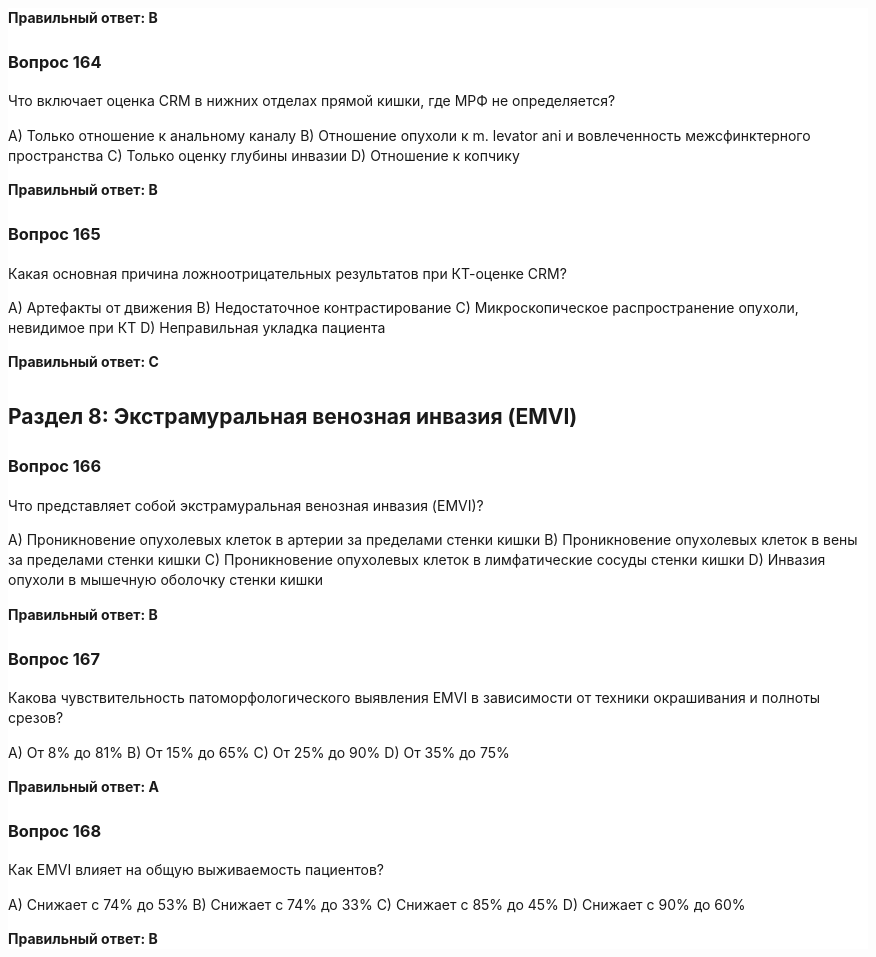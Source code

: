**Правильный ответ: B**

### Вопрос 164
Что включает оценка CRM в нижних отделах прямой кишки, где МРФ не определяется?

A) Только отношение к анальному каналу
B) Отношение опухоли к m. levator ani и вовлеченность межсфинктерного пространства
C) Только оценку глубины инвазии
D) Отношение к копчику

**Правильный ответ: B**

### Вопрос 165
Какая основная причина ложноотрицательных результатов при КТ-оценке CRM?

A) Артефакты от движения
B) Недостаточное контрастирование
C) Микроскопическое распространение опухоли, невидимое при КТ
D) Неправильная укладка пациента

**Правильный ответ: C**

## Раздел 8: Экстрамуральная венозная инвазия (EMVI)

### Вопрос 166
Что представляет собой экстрамуральная венозная инвазия (EMVI)?

A) Проникновение опухолевых клеток в артерии за пределами стенки кишки
B) Проникновение опухолевых клеток в вены за пределами стенки кишки
C) Проникновение опухолевых клеток в лимфатические сосуды стенки кишки
D) Инвазия опухоли в мышечную оболочку стенки кишки

**Правильный ответ: B**

### Вопрос 167
Какова чувствительность патоморфологического выявления EMVI в зависимости от техники окрашивания и полноты срезов?

A) От 8% до 81%
B) От 15% до 65%
C) От 25% до 90%
D) От 35% до 75%

**Правильный ответ: A**

### Вопрос 168
Как EMVI влияет на общую выживаемость пациентов?

A) Снижает с 74% до 53%
B) Снижает с 74% до 33%
C) Снижает с 85% до 45%
D) Снижает с 90% до 60%

**Правильный ответ: B**
